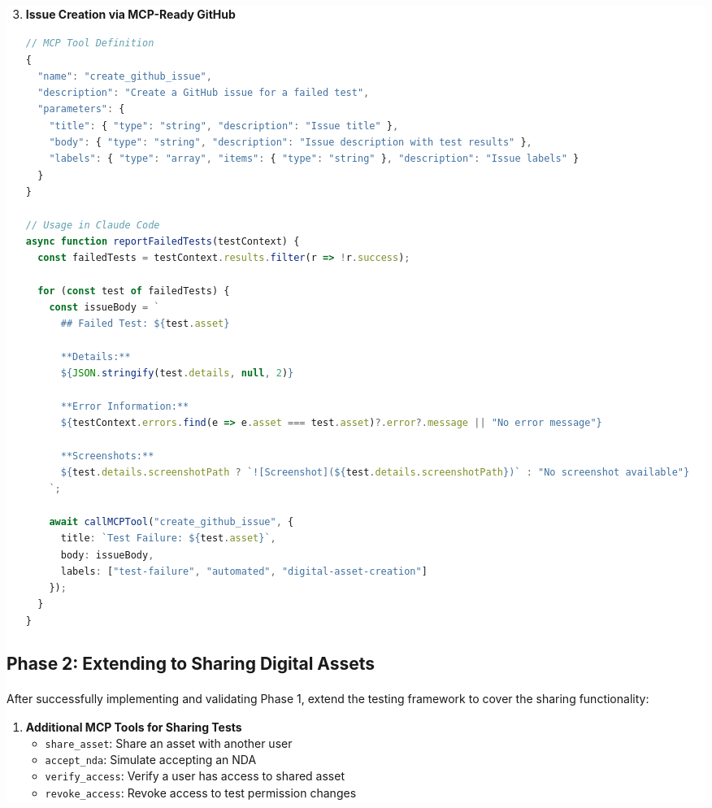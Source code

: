 3. **Issue Creation via MCP-Ready GitHub**
   ```typescript
   // MCP Tool Definition
   {
     "name": "create_github_issue",
     "description": "Create a GitHub issue for a failed test",
     "parameters": {
       "title": { "type": "string", "description": "Issue title" },
       "body": { "type": "string", "description": "Issue description with test results" },
       "labels": { "type": "array", "items": { "type": "string" }, "description": "Issue labels" }
     }
   }
   
   // Usage in Claude Code
   async function reportFailedTests(testContext) {
     const failedTests = testContext.results.filter(r => !r.success);
     
     for (const test of failedTests) {
       const issueBody = `
         ## Failed Test: ${test.asset}
         
         **Details:**
         ${JSON.stringify(test.details, null, 2)}
         
         **Error Information:**
         ${testContext.errors.find(e => e.asset === test.asset)?.error?.message || "No error message"}
         
         **Screenshots:**
         ${test.details.screenshotPath ? `![Screenshot](${test.details.screenshotPath})` : "No screenshot available"}
       `;
       
       await callMCPTool("create_github_issue", {
         title: `Test Failure: ${test.asset}`,
         body: issueBody,
         labels: ["test-failure", "automated", "digital-asset-creation"]
       });
     }
   }
   ```

## Phase 2: Extending to Sharing Digital Assets

After successfully implementing and validating Phase 1, extend the testing framework to cover the sharing functionality:

1. **Additional MCP Tools for Sharing Tests**
   - `share_asset`: Share an asset with another user
   - `accept_nda`: Simulate accepting an NDA
   - `verify_access`: Verify a user has access to shared asset
   - `revoke_access`: Revoke access to test permission changes
